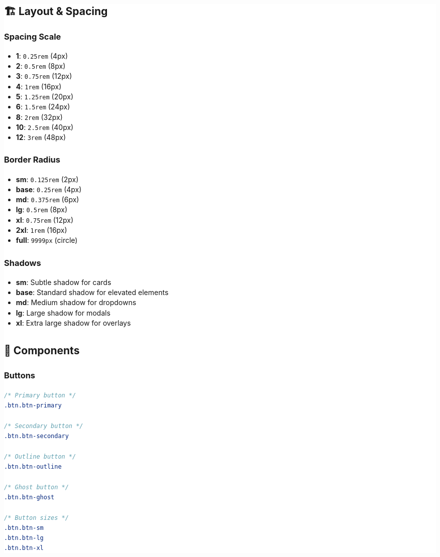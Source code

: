 ## 🏗️ Layout & Spacing

### Spacing Scale
- **1**: `0.25rem` (4px)
- **2**: `0.5rem` (8px)
- **3**: `0.75rem` (12px)
- **4**: `1rem` (16px)
- **5**: `1.25rem` (20px)
- **6**: `1.5rem` (24px)
- **8**: `2rem` (32px)
- **10**: `2.5rem` (40px)
- **12**: `3rem` (48px)

### Border Radius
- **sm**: `0.125rem` (2px)
- **base**: `0.25rem` (4px)
- **md**: `0.375rem` (6px)
- **lg**: `0.5rem` (8px)
- **xl**: `0.75rem` (12px)
- **2xl**: `1rem` (16px)
- **full**: `9999px` (circle)

### Shadows
- **sm**: Subtle shadow for cards
- **base**: Standard shadow for elevated elements
- **md**: Medium shadow for dropdowns
- **lg**: Large shadow for modals
- **xl**: Extra large shadow for overlays

## 🧩 Components

### Buttons

```css
/* Primary button */
.btn.btn-primary

/* Secondary button */
.btn.btn-secondary

/* Outline button */
.btn.btn-outline

/* Ghost button */
.btn.btn-ghost

/* Button sizes */
.btn.btn-sm
.btn.btn-lg
.btn.btn-xl
```
